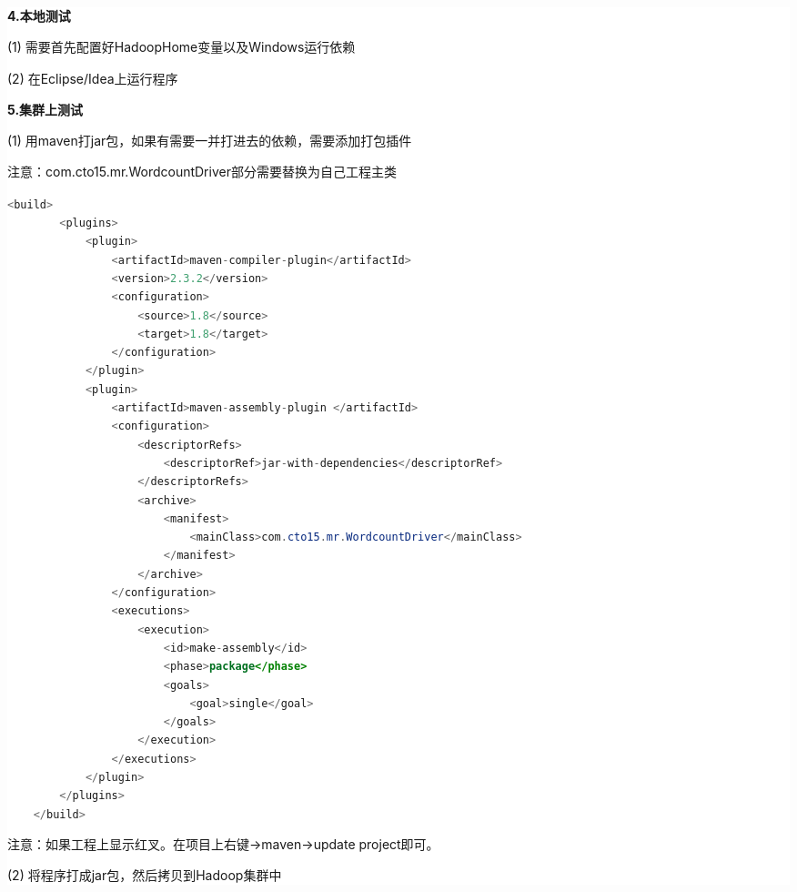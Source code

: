 

**4.本地测试**

(1) 需要首先配置好HadoopHome变量以及Windows运行依赖

(2) 在Eclipse/Idea上运行程序



**5.集群上测试**

(1) 用maven打jar包，如果有需要一并打进去的依赖，需要添加打包插件 

注意：<mainClass>com.cto15.mr.WordcountDriver</mainClass>部分需要替换为自己工程主类

~~~java
<build>
		<plugins>
			<plugin>
				<artifactId>maven-compiler-plugin</artifactId>
				<version>2.3.2</version>
				<configuration>
					<source>1.8</source>
					<target>1.8</target>
				</configuration>
			</plugin>
			<plugin>
				<artifactId>maven-assembly-plugin </artifactId>
				<configuration>
					<descriptorRefs>
						<descriptorRef>jar-with-dependencies</descriptorRef>
					</descriptorRefs>
					<archive>
						<manifest>
							<mainClass>com.cto15.mr.WordcountDriver</mainClass>
						</manifest>
					</archive>
				</configuration>
				<executions>
					<execution>
						<id>make-assembly</id>
						<phase>package</phase>
						<goals>
							<goal>single</goal>
						</goals>
					</execution>
				</executions>
			</plugin>
		</plugins>
	</build>
~~~

注意：如果工程上显示红叉。在项目上右键->maven->update project即可。

(2) 将程序打成jar包，然后拷贝到Hadoop集群中
